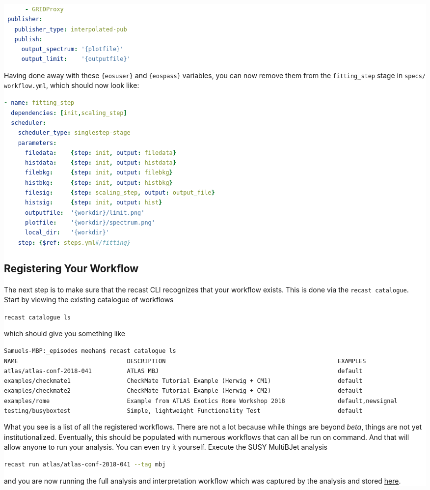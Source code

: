 ```yaml
      - GRIDProxy
 publisher:
   publisher_type: interpolated-pub
   publish:
     output_spectrum: '{plotfile}'
     output_limit:    '{outputfile}'
```

Having done away with these `{eosuser}` and `{eospass}` variables, you can now remove them from the `fitting_step` stage in `specs/workflow.yml`, which should now look like:

```yaml
- name: fitting_step
  dependencies: [init,scaling_step]
  scheduler:
    scheduler_type: singlestep-stage
    parameters:
      filedata:    {step: init, output: filedata}
      histdata:    {step: init, output: histdata}
      filebkg:     {step: init, output: filebkg}
      histbkg:     {step: init, output: histbkg}
      filesig:     {step: scaling_step, output: output_file}
      histsig:     {step: init, output: hist}
      outputfile:  '{workdir}/limit.png'
      plotfile:    '{workdir}/spectrum.png'
      local_dir:   '{workdir}'
    step: {$ref: steps.yml#/fitting}
```

## Registering Your Workflow
The next step is to make sure that the recast CLI recognizes that your workflow exists.  This is done via the `recast catalogue`.  Start by viewing the existing catalogue of workflows
~~~bash
recast catalogue ls
~~~
which should give you something like
~~~
Samuels-MBP:_episodes meehan$ recast catalogue ls
NAME                               DESCRIPTION                                                 EXAMPLES
atlas/atlas-conf-2018-041          ATLAS MBJ                                                   default
examples/checkmate1                CheckMate Tutorial Example (Herwig + CM1)                   default
examples/checkmate2                CheckMate Tutorial Example (Herwig + CM2)                   default
examples/rome                      Example from ATLAS Exotics Rome Workshop 2018               default,newsignal
testing/busyboxtest                Simple, lightweight Functionality Test                      default
~~~
What you see is a list of all the registered workflows.  There are not a lot because while things are beyond *beta*, things are not yet institutionalized.  Eventually, this should be populated with numerous workflows that can all be run on command.  And that will allow anyone to run your analysis.  You can even try it yourself.  Execute the SUSY MultiBJet analysis
~~~bash
recast run atlas/atlas-conf-2018-041 --tag mbj
~~~
and you are now running the full analysis and interpretation workflow which was captured by the analysis and stored [here](https://gitlab.cern.ch/recast-atlas/susy/ATLAS-CONF-2018-041).
